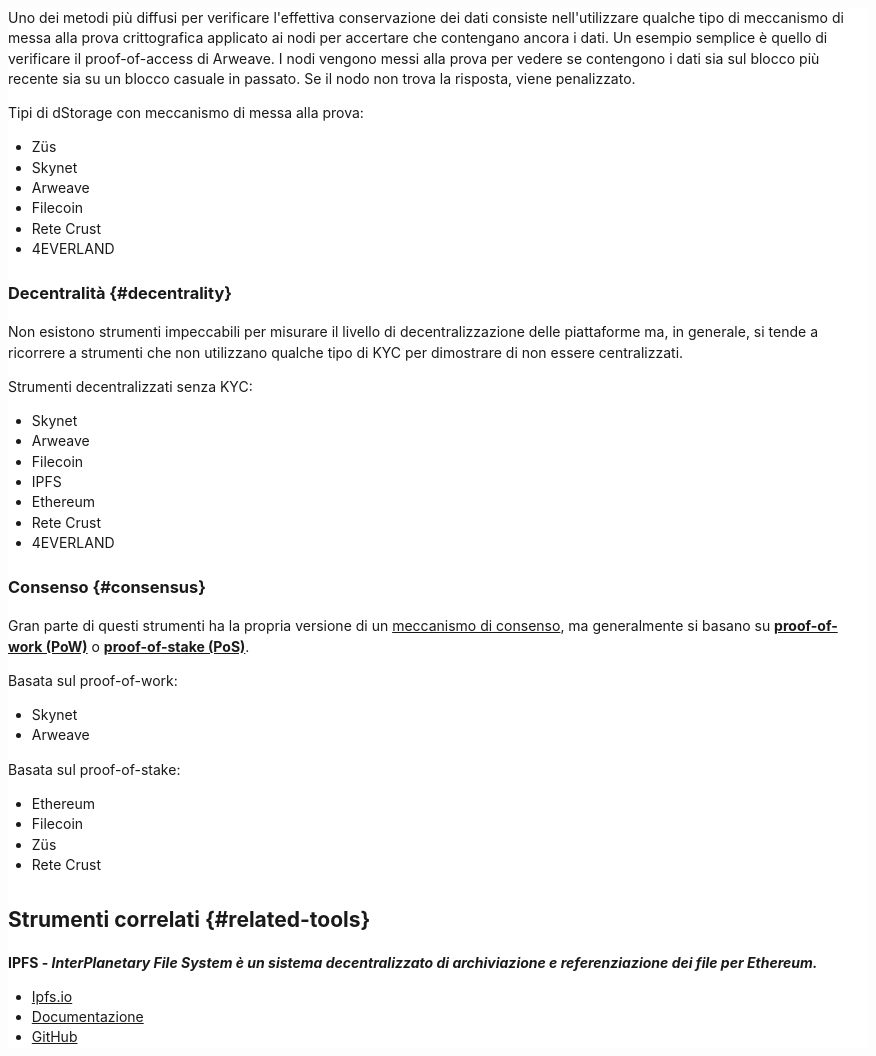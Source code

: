 Uno dei metodi più diffusi per verificare l'effettiva conservazione dei dati consiste nell'utilizzare qualche tipo di meccanismo di messa alla prova crittografica applicato ai nodi per accertare che contengano ancora i dati. Un esempio semplice è quello di verificare il proof-of-access di Arweave. I nodi vengono messi alla prova per vedere se contengono i dati sia sul blocco più recente sia su un blocco casuale in passato. Se il nodo non trova la risposta, viene penalizzato.

Tipi di dStorage con meccanismo di messa alla prova:

- Züs
- Skynet
- Arweave
- Filecoin
- Rete Crust
- 4EVERLAND

### Decentralità {#decentrality}

Non esistono strumenti impeccabili per misurare il livello di decentralizzazione delle piattaforme ma, in generale, si tende a ricorrere a strumenti che non utilizzano qualche tipo di KYC per dimostrare di non essere centralizzati.

Strumenti decentralizzati senza KYC:

- Skynet
- Arweave
- Filecoin
- IPFS
- Ethereum
- Rete Crust
- 4EVERLAND

### Consenso {#consensus}

Gran parte di questi strumenti ha la propria versione di un [meccanismo di consenso](/developers/docs/consensus-mechanisms/), ma generalmente si basano su [**proof-of-work (PoW)**](/developers/docs/consensus-mechanisms/pow/) o [**proof-of-stake (PoS)**](/developers/docs/consensus-mechanisms/pos/).

Basata sul proof-of-work:

- Skynet
- Arweave

Basata sul proof-of-stake:

- Ethereum
- Filecoin
- Züs
- Rete Crust

## Strumenti correlati {#related-tools}

**IPFS - _InterPlanetary File System è un sistema decentralizzato di archiviazione e referenziazione dei file per Ethereum._**

- [Ipfs.io](https://ipfs.io/)
- [Documentazione](https://docs.ipfs.io/)
- [GitHub](https://github.com/ipfs/ipfs)
